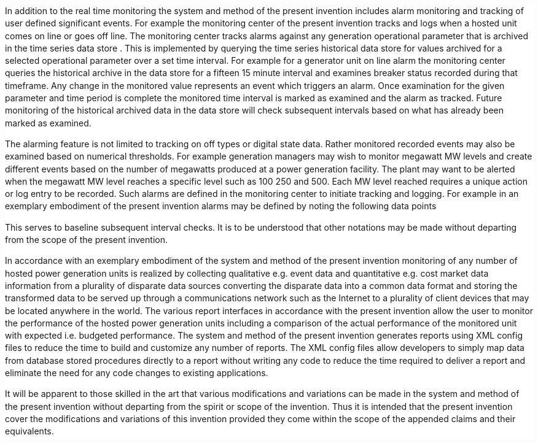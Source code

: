 In addition to the real time monitoring the system and method of the present invention includes alarm monitoring and tracking of user defined significant events. For example the monitoring center of the present invention tracks and logs when a hosted unit comes on line or goes off line. The monitoring center tracks alarms against any generation operational parameter that is archived in the time series data store . This is implemented by querying the time series historical data store for values archived for a selected operational parameter over a set time interval. For example for a generator unit on line alarm the monitoring center queries the historical archive in the data store for a fifteen 15 minute interval and examines breaker status recorded during that timeframe. Any change in the monitored value represents an event which triggers an alarm. Once examination for the given parameter and time period is complete the monitored time interval is marked as examined and the alarm as tracked. Future monitoring of the historical archived data in the data store will check subsequent intervals based on what has already been marked as examined.

The alarming feature is not limited to tracking on off types or digital state data. Rather monitored recorded events may also be examined based on numerical thresholds. For example generation managers may wish to monitor megawatt MW levels and create different events based on the number of megawatts produced at a power generation facility. The plant may want to be alerted when the megawatt MW level reaches a specific level such as 100 250 and 500. Each MW level reached requires a unique action or log entry to be recorded. Such alarms are defined in the monitoring center to initiate tracking and logging. For example in an exemplary embodiment of the present invention alarms may be defined by noting the following data points 

This serves to baseline subsequent interval checks. It is to be understood that other notations may be made without departing from the scope of the present invention.

In accordance with an exemplary embodiment of the system and method of the present invention monitoring of any number of hosted power generation units is realized by collecting qualitative e.g. event data and quantitative e.g. cost market data information from a plurality of disparate data sources converting the disparate data into a common data format and storing the transformed data to be served up through a communications network such as the Internet to a plurality of client devices that may be located anywhere in the world. The various report interfaces in accordance with the present invention allow the user to monitor the performance of the hosted power generation units including a comparison of the actual performance of the monitored unit with expected i.e. budgeted performance. The system and method of the present invention generates reports using XML config files to reduce the time to build and customize any number of reports. The XML config files allow developers to simply map data from database stored procedures directly to a report without writing any code to reduce the time required to deliver a report and eliminate the need for any code changes to existing applications.

It will be apparent to those skilled in the art that various modifications and variations can be made in the system and method of the present invention without departing from the spirit or scope of the invention. Thus it is intended that the present invention cover the modifications and variations of this invention provided they come within the scope of the appended claims and their equivalents.

